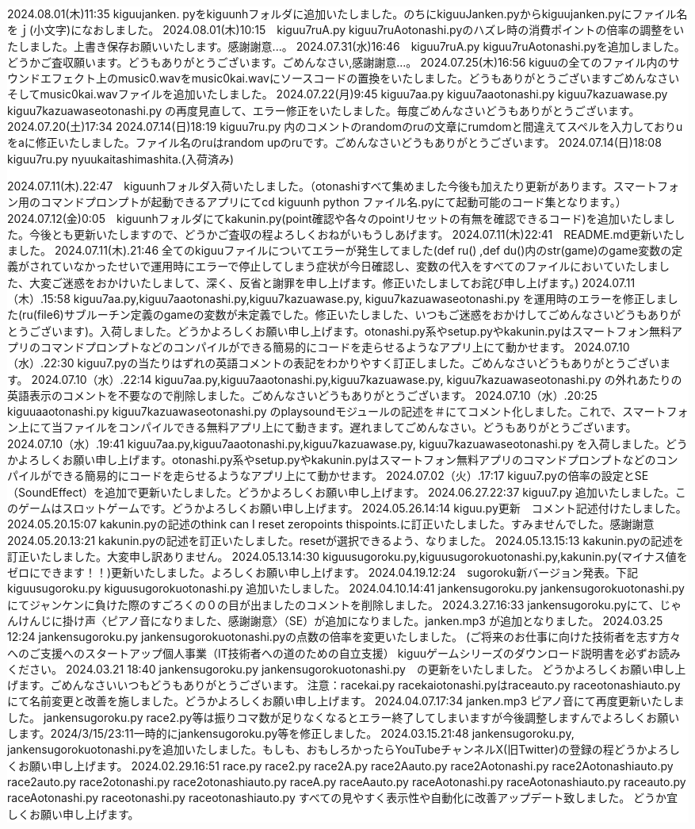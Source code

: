 2024.08.01(木)11:35 kiguujanken. pyをkiguunhフォルダに追加いたしました。のちにkiguuJanken.pyからkiguujanken.pyにファイル名をｊ(小文字)になおしました。
2024.08.01(木)10:15　kiguu7ruA.py kiguu7ruAotonashi.pyのハズレ時の消費ポイントの倍率の調整をいたしました。上書き保存お願いいたします。感謝謝意...。
2024.07.31(水)16:46　kiguu7ruA.py kiguu7ruAotonashi.pyを追加しました。どうかご査収願います。どうもありがとうございます。ごめんなさい,感謝謝意...。
2024.07.25(木)16:56 kiguuの全てのファイル内のサウンドエフェクト上のmusic0.wavをmusic0kai.wavにソースコードの置換をいたしました。どうもありがとうございますごめんなさいそしてmusic0kai.wavファイルを追加いたしました。
2024.07.22(月)9:45 kiguu7aa.py kiguu7aaotonashi.py kiguu7kazuawase.py kiguu7kazuawaseotonashi.py の再度見直して、エラー修正をいたしました。毎度ごめんなさいどうもありがとうございます。
2024.07.20(土)17:34 
2024.07.14(日)18:19 kiguu7ru.py 内のコメントのrandomのruの文章にrumdomと間違えてスペルを入力しておりuをaに修正いたしました。ファイル名のruはrandom upのruです。ごめんなさいどうもありがとうございます。
2024.07.14(日)18:08 kiguu7ru.py nyuukaitashimashita.(入荷済み)

2024.07.11(木).22:47　kiguunhフォルダ入荷いたしました。（otonashiすべて集めました今後も加えたり更新があります。スマートフォン用のコマンドプロンプトが起動できるアプリにてcd kiguunh 
python ファイル名.pyにて起動可能のコード集となります。）
2024.07.12(金)0:05　kiguunhフォルダにてkakunin.py(point確認や各々のpointリセットの有無を確認できるコード)を追加いたしました。今後とも更新いたしますので、どうかご査収の程よろしくおねがいもうしあげます。
2024.07.11(木)22:41　README.md更新いたしました。
2024.07.11(木).21:46 全てのkiguuファイルについてエラーが発生してました(def ru()
,def du()内のstr(game)のgame変数の定義がされていなかったせいで運用時にエラーで停止してしまう症状が今日確認し、変数の代入をすべてのファイルにおいていたしました、大変ご迷惑をおかけいたしまして、深く、反省と謝罪を申し上げます。修正いたしましてお詫び申し上げます。)
2024.07.11（木）.15:58 kiguu7aa.py,kiguu7aaotonashi.py,kiguu7kazuawase.py, kiguu7kazuawaseotonashi.py を運用時のエラーを修正しました(ru(file6)サブルーチン定義のgameの変数が未定義でした。修正いたしました、いつもご迷惑をおかけしてごめんなさいどうもありがとうございます)。入荷しました。どうかよろしくお願い申し上げます。otonashi.py系やsetup.pyやkakunin.pyはスマートフォン無料アプリのコマンドプロンプトなどのコンパイルができる簡易的にコードを走らせるようなアプリ上にて動かせます。
2024.07.10（水）.22:30 kiguu7.pyの当たりはずれの英語コメントの表記をわかりやすく訂正しました。ごめんなさいどうもありがとうございます。
2024.07.10（水）.22:14 kiguu7aa.py,kiguu7aaotonashi.py,kiguu7kazuawase.py, kiguu7kazuawaseotonashi.py の外れあたりの英語表示のコメントを不要なので削除しました。ごめんなさいどうもありがとうございます。
2024.07.10（水）.20:25 kiguuaaotonashi.py kiguu7kazuawaseotonashi.py のplaysoundモジュールの記述を＃にてコメント化しました。これで、スマートフォン上にて当ファイルをコンパイルできる無料アプリ上にて動きます。遅れましてごめんなさい。どうもありがとうございます。
2024.07.10（水）.19:41 kiguu7aa.py,kiguu7aaotonashi.py,kiguu7kazuawase.py, kiguu7kazuawaseotonashi.py を入荷しました。どうかよろしくお願い申し上げます。otonashi.py系やsetup.pyやkakunin.pyはスマートフォン無料アプリのコマンドプロンプトなどのコンパイルができる簡易的にコードを走らせるようなアプリ上にて動かせます。
2024.07.02（火）.17:17 kiguu7.pyの倍率の設定とSE（SoundEffect）を追加で更新いたしました。どうかよろしくお願い申し上げます。
2024.06.27.22:37 kiguu7.py 追加いたしました。このゲームはスロットゲームです。どうかよろしくお願い申し上げます。
2024.05.26.14:14 kiguu.py更新　コメント記述付けたしました。
2024.05.20.15:07 kakunin.pyの記述のthink can I reset zeropoints thispoints.に訂正いたしました。すみませんでした。感謝謝意
2024.05.20.13:21 kakunin.pyの記述を訂正いたしました。resetが選択できるよう、なりました。
2024.05.13.15:13 kakunin.pyの記述を訂正いたしました。大変申し訳ありません。
2024.05.13.14:30 kiguusugoroku.py,kiguusugorokuotonashi.py,kakunin.py(マイナス値をゼロにできます！！)更新いたしました。よろしくお願い申し上げます。
2024.04.19.12:24　sugoroku新バージョン発表。下記
kiguusugoroku.py kiguusugorokuotonashi.py 追加いたしました。
2024.04.10.14:41 jankensugoroku.py jankensugorokuotonashi.py にてジャンケンに負けた際のすごろくの０の目が出ましたのコメントを削除しました。
2024.3.27.16:33 jankensugoroku.pyにて、じゃんけんじに掛け声〈ピアノ音になりました、感謝謝意〉（SE）が追加になりました。janken.mp3 が追加となりました。
2024.03.25 12:24 jankensugoroku.py jankensugorokuotonashi.pyの点数の倍率を変更いたしました。
(ご将来のお仕事に向けた技術者を志す方々へのご支援へのスタートアップ個人事業（IT技術者への道のための自立支援） kiguuゲームシリーズのダウンロード説明書を必ずお読みください。
2024.03.21 18:40 jankensugoroku.py jankensugorokuotonashi.py　の更新をいたしました。
どうかよろしくお願い申し上げます。ごめんなさいいつもどうもありがとうございます。
注意：racekai.py racekaiotonashi.pyはraceauto.py raceotonashiauto.pyにて名前変更と改善を施しました。どうかよろしくお願い申し上げます。
2024.04.07.17:34 janken.mp3 ピアノ音にて再度更新いたしました。
jankensugoroku.py race2.py等は振りコマ数が足りなくなるとエラー終了してしまいますが今後調整しますんでよろしくお願いします。2024/3/15/23:11一時的にjankensugoroku.py等を修正しました。
2024.03.15.21:48 jankensugoroku.py, jankensugorokuotonashi.pyを追加いたしました。もしも、おもしろかったらYouTubeチャンネルX(旧Twitter)の登録の程どうかよろしくお願い申し上げます。
2024.02.29.16:51 race.py race2.py race2A.py race2Aauto.py race2Aotonashi.py race2Aotonashiauto.py race2auto.py race2otonashi.py race2otonashiauto.py raceA.py raceAauto.py raceAotonashi.py raceAotonashiauto.py raceauto.py raceAotonashi.py raceotonashi.py raceotonashiauto.py すべての見やすく表示性や自動化に改善アップデート致しました。
どうか宜しくお願い申し上げます。